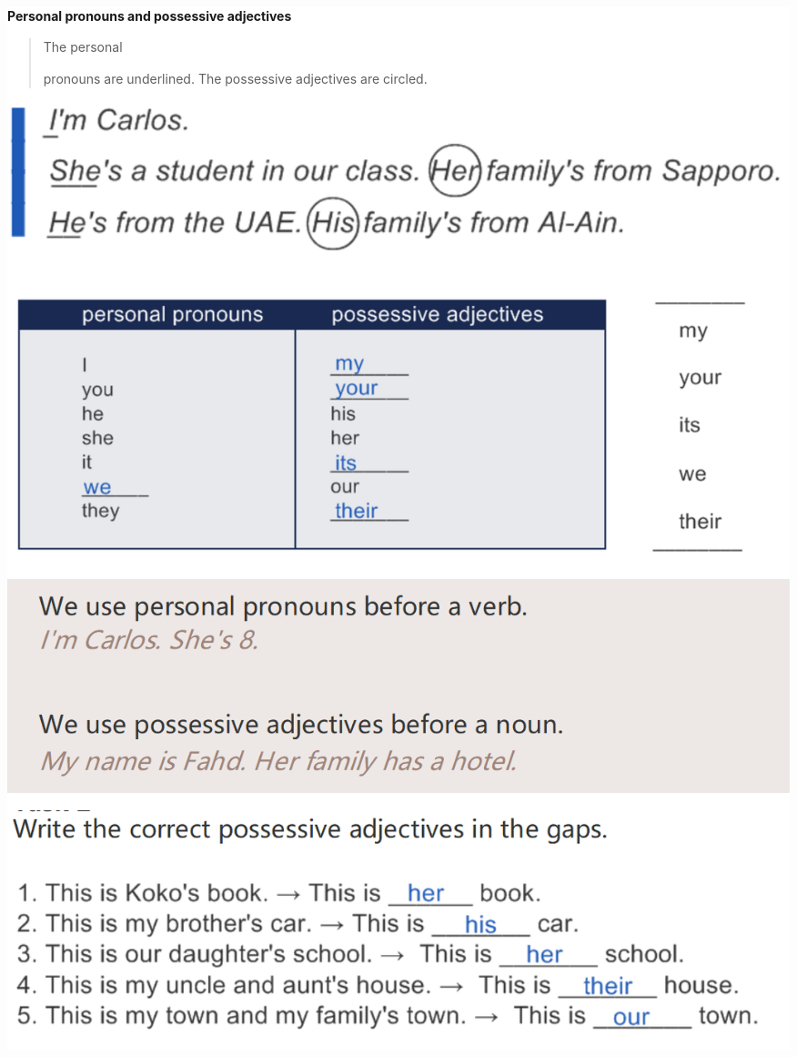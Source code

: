 **Personal pronouns and possessive adjectives**

> The personal 
>
> pronouns are underlined. The possessive adjectives are circled.

![image-20240413134545056](assets/Unit_1/image-20240413134545056.png)

![image-20240206212647804](assets/Unit_1/image-20240206212647804.png)

![image-20240206212843609](assets/Unit_1/image-20240206212843609.png)

![image-20240206212904026](assets/Unit_1/image-20240206212904026.png)
